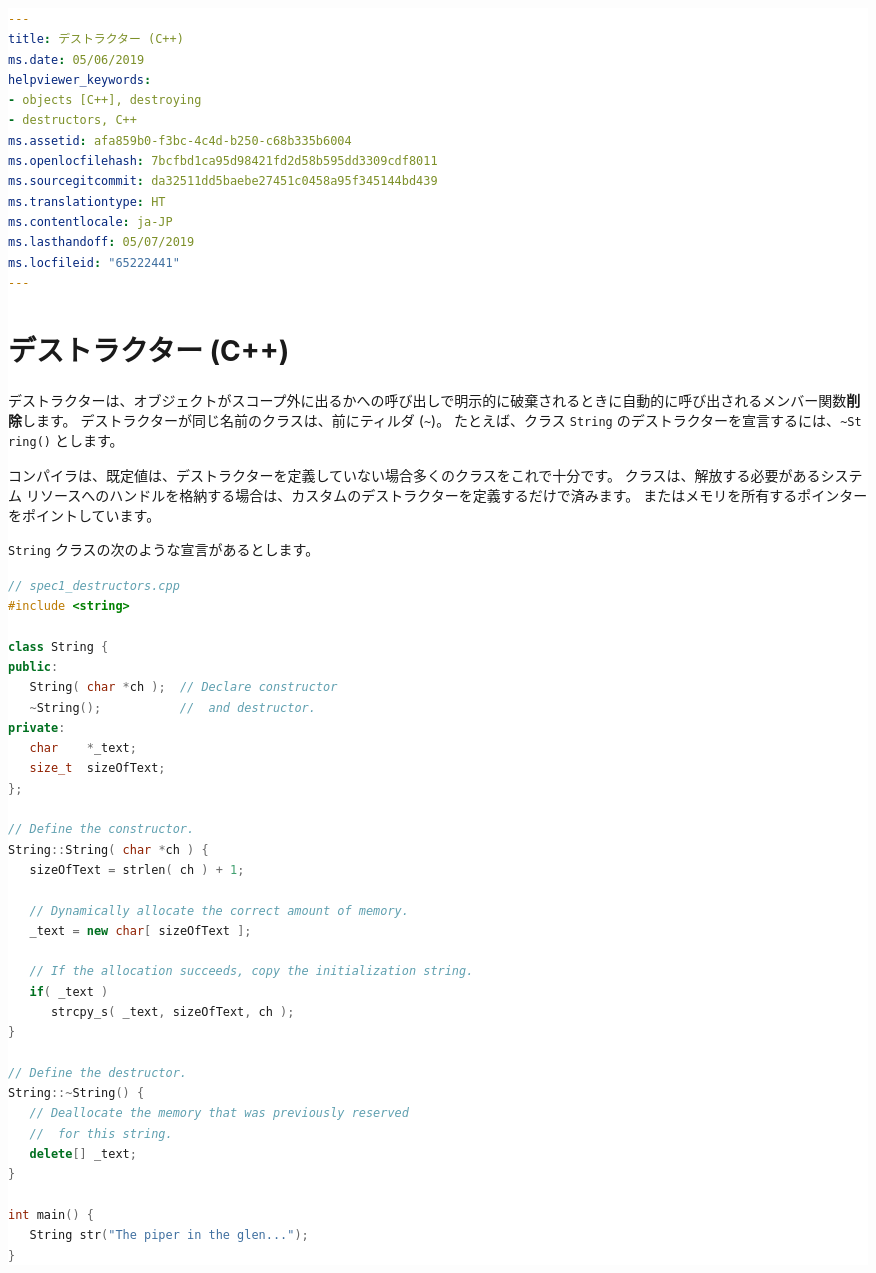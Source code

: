 ```yaml
---
title: デストラクター (C++)
ms.date: 05/06/2019
helpviewer_keywords:
- objects [C++], destroying
- destructors, C++
ms.assetid: afa859b0-f3bc-4c4d-b250-c68b335b6004
ms.openlocfilehash: 7bcfbd1ca95d98421fd2d58b595dd3309cdf8011
ms.sourcegitcommit: da32511dd5baebe27451c0458a95f345144bd439
ms.translationtype: HT
ms.contentlocale: ja-JP
ms.lasthandoff: 05/07/2019
ms.locfileid: "65222441"
---
```

# <a name="destructors-c"></a>デストラクター (C++)

デストラクターは、オブジェクトがスコープ外に出るかへの呼び出しで明示的に破棄されるときに自動的に呼び出されるメンバー関数**削除**します。 デストラクターが同じ名前のクラスは、前にティルダ (`~`)。 たとえば、クラス `String` のデストラクターを宣言するには、`~String()` とします。

コンパイラは、既定値は、デストラクターを定義していない場合多くのクラスをこれで十分です。 クラスは、解放する必要があるシステム リソースへのハンドルを格納する場合は、カスタムのデストラクターを定義するだけで済みます。 またはメモリを所有するポインターをポイントしています。

`String` クラスの次のような宣言があるとします。

```cpp
// spec1_destructors.cpp
#include <string>

class String {
public:
   String( char *ch );  // Declare constructor
   ~String();           //  and destructor.
private:
   char    *_text;
   size_t  sizeOfText;
};

// Define the constructor.
String::String( char *ch ) {
   sizeOfText = strlen( ch ) + 1;

   // Dynamically allocate the correct amount of memory.
   _text = new char[ sizeOfText ];

   // If the allocation succeeds, copy the initialization string.
   if( _text )
      strcpy_s( _text, sizeOfText, ch );
}

// Define the destructor.
String::~String() {
   // Deallocate the memory that was previously reserved
   //  for this string.
   delete[] _text;
}

int main() {
   String str("The piper in the glen...");
}
```
